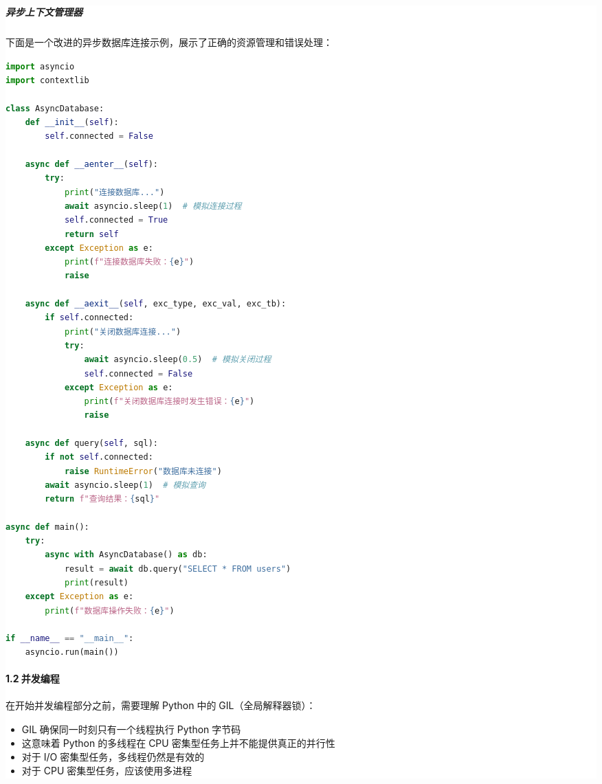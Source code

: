 ##### 异步上下文管理器

下面是一个改进的异步数据库连接示例，展示了正确的资源管理和错误处理：

```python
import asyncio
import contextlib

class AsyncDatabase:
    def __init__(self):
        self.connected = False
    
    async def __aenter__(self):
        try:
            print("连接数据库...")
            await asyncio.sleep(1)  # 模拟连接过程
            self.connected = True
            return self
        except Exception as e:
            print(f"连接数据库失败：{e}")
            raise
    
    async def __aexit__(self, exc_type, exc_val, exc_tb):
        if self.connected:
            print("关闭数据库连接...")
            try:
                await asyncio.sleep(0.5)  # 模拟关闭过程
                self.connected = False
            except Exception as e:
                print(f"关闭数据库连接时发生错误：{e}")
                raise
    
    async def query(self, sql):
        if not self.connected:
            raise RuntimeError("数据库未连接")
        await asyncio.sleep(1)  # 模拟查询
        return f"查询结果：{sql}"

async def main():
    try:
        async with AsyncDatabase() as db:
            result = await db.query("SELECT * FROM users")
            print(result)
    except Exception as e:
        print(f"数据库操作失败：{e}")

if __name__ == "__main__":
    asyncio.run(main())
```

#### 1.2 并发编程

在开始并发编程部分之前，需要理解 Python 中的 GIL（全局解释器锁）：
- GIL 确保同一时刻只有一个线程执行 Python 字节码
- 这意味着 Python 的多线程在 CPU 密集型任务上并不能提供真正的并行性
- 对于 I/O 密集型任务，多线程仍然是有效的
- 对于 CPU 密集型任务，应该使用多进程
